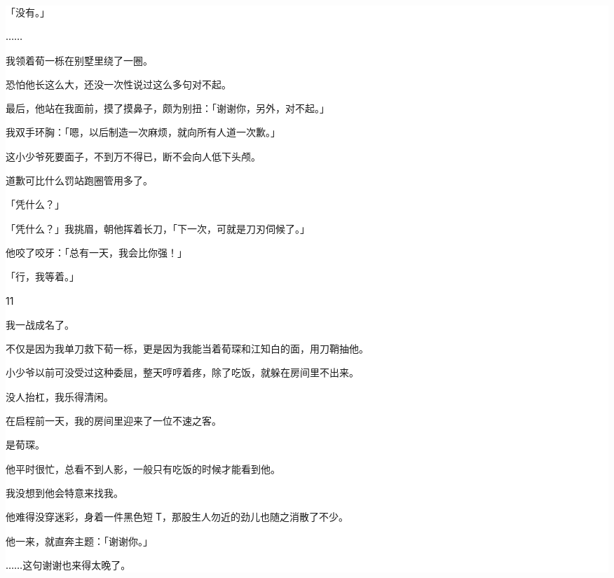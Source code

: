 
「没有。」


……


我领着荀一栎在别墅里绕了一圈。


恐怕他长这么大，还没一次性说过这么多句对不起。


最后，他站在我面前，摸了摸鼻子，颇为别扭：「谢谢你，另外，对不起。」


我双手环胸：「嗯，以后制造一次麻烦，就向所有人道一次歉。」


这小少爷死要面子，不到万不得已，断不会向人低下头颅。


道歉可比什么罚站跑圈管用多了。


「凭什么？」


「凭什么？」我挑眉，朝他挥着长刀，「下一次，可就是刀刃伺候了。」


他咬了咬牙：「总有一天，我会比你强！」


「行，我等着。」


11


我一战成名了。


不仅是因为我单刀救下荀一栎，更是因为我能当着荀琛和江知白的面，用刀鞘抽他。


小少爷以前可没受过这种委屈，整天哼哼着疼，除了吃饭，就躲在房间里不出来。


没人抬杠，我乐得清闲。


在启程前一天，我的房间里迎来了一位不速之客。


是荀琛。


他平时很忙，总看不到人影，一般只有吃饭的时候才能看到他。


我没想到他会特意来找我。


他难得没穿迷彩，身着一件黑色短 T，那股生人勿近的劲儿也随之消散了不少。


他一来，就直奔主题：「谢谢你。」


……这句谢谢也来得太晚了。


